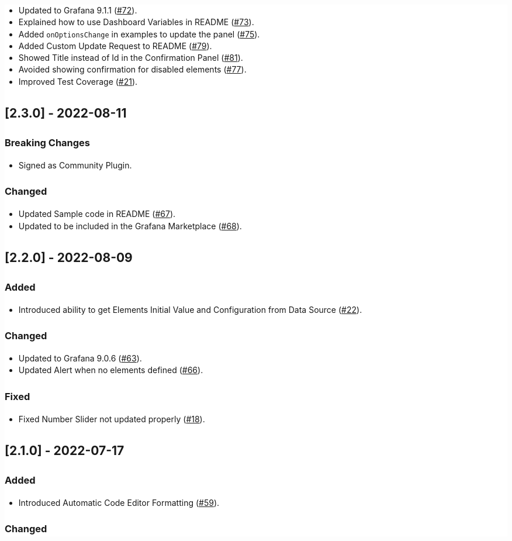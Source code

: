 - Updated to Grafana 9.1.1 ([#72](https://github.com/volkovlabs/business-forms/issues/72)).
- Explained how to use Dashboard Variables in README ([#73](https://github.com/volkovlabs/business-forms/issues/73)).
- Added `onOptionsChange` in examples to update the panel ([#75](https://github.com/volkovlabs/business-forms/issues/75)).
- Added Custom Update Request to README ([#79](https://github.com/volkovlabs/business-forms/issues/79)).
- Showed Title instead of Id in the Confirmation Panel ([#81](https://github.com/volkovlabs/business-forms/issues/81)).
- Avoided showing confirmation for disabled elements ([#77](https://github.com/volkovlabs/business-forms/issues/77)).
- Improved Test Coverage ([#21](https://github.com/volkovlabs/business-forms/issues/21)).

## [2.3.0] - 2022-08-11

### Breaking Changes

- Signed as Community Plugin.

### Changed

- Updated Sample code in README ([#67](https://github.com/volkovlabs/business-forms/issues/67)).
- Updated to be included in the Grafana Marketplace ([#68](https://github.com/volkovlabs/business-forms/issues/68)).

## [2.2.0] - 2022-08-09

### Added

- Introduced ability to get Elements Initial Value and Configuration from Data Source ([#22](https://github.com/volkovlabs/business-forms/issues/22)).

### Changed

- Updated to Grafana 9.0.6 ([#63](https://github.com/volkovlabs/business-forms/issues/63)).
- Updated Alert when no elements defined ([#66](https://github.com/volkovlabs/business-forms/issues/66)).

### Fixed

- Fixed Number Slider not updated properly ([#18](https://github.com/volkovlabs/business-forms/issues/18)).

## [2.1.0] - 2022-07-17

### Added

- Introduced Automatic Code Editor Formatting ([#59](https://github.com/volkovlabs/business-forms/issues/59)).

### Changed
